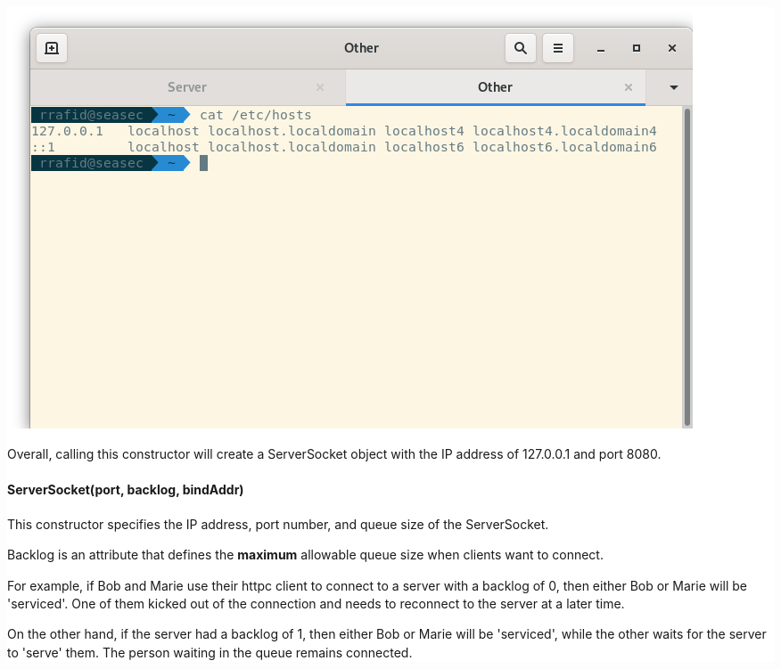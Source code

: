 ![resolve](img/ServerSocketResolution.png)

Overall, calling this constructor will create a ServerSocket object with the IP address of 127.0.0.1 and port 8080.

#### ServerSocket(port, backlog, bindAddr)

This constructor specifies the IP address, port number, and queue size of the ServerSocket.

Backlog is an attribute that defines the **maximum** allowable queue size when clients want to connect.

For example, if Bob and Marie use their httpc client to connect to a server with a backlog of 0, then either Bob or Marie 
will be 'serviced'. One of them kicked out of the connection and needs to reconnect to the server at a later time.

On the other hand, if the server had a backlog of 1, then either Bob or Marie will be 'serviced',
while the other waits for the server to 'serve' them. The person waiting in the queue remains connected. 
